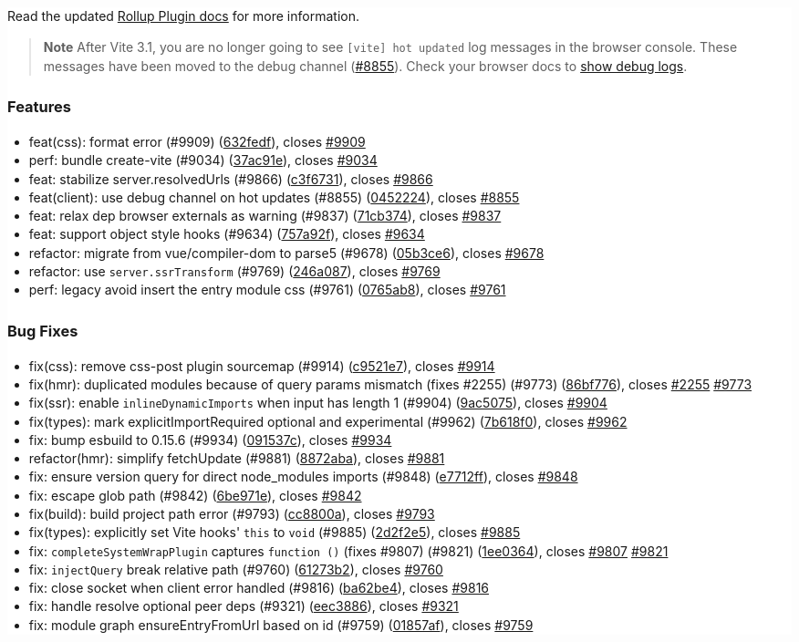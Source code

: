   Read the updated [Rollup Plugin docs](https://rollupjs.org/guide/en/#build-hooks) for more information.

> **Note**
> After Vite 3.1, you are no longer going to see `[vite] hot updated` log messages in the browser console. These messages have been moved to the debug channel ([#8855](https://github.com/vitejs/vite/issues/8855)). Check your browser docs to [show debug logs](https://developer.chrome.com/docs/devtools/console/log/#level).

### Features

* feat(css): format error (#9909) ([632fedf](https://github.com/vitejs/vite/commit/632fedf)), closes [#9909](https://github.com/vitejs/vite/issues/9909)
* perf: bundle create-vite (#9034) ([37ac91e](https://github.com/vitejs/vite/commit/37ac91e)), closes [#9034](https://github.com/vitejs/vite/issues/9034)
* feat: stabilize server.resolvedUrls (#9866) ([c3f6731](https://github.com/vitejs/vite/commit/c3f6731)), closes [#9866](https://github.com/vitejs/vite/issues/9866)
* feat(client): use debug channel on hot updates (#8855) ([0452224](https://github.com/vitejs/vite/commit/0452224)), closes [#8855](https://github.com/vitejs/vite/issues/8855)
* feat: relax dep browser externals as warning (#9837) ([71cb374](https://github.com/vitejs/vite/commit/71cb374)), closes [#9837](https://github.com/vitejs/vite/issues/9837)
* feat: support object style hooks (#9634) ([757a92f](https://github.com/vitejs/vite/commit/757a92f)), closes [#9634](https://github.com/vitejs/vite/issues/9634)
* refactor: migrate from vue/compiler-dom to parse5 (#9678) ([05b3ce6](https://github.com/vitejs/vite/commit/05b3ce6)), closes [#9678](https://github.com/vitejs/vite/issues/9678)
* refactor: use `server.ssrTransform` (#9769) ([246a087](https://github.com/vitejs/vite/commit/246a087)), closes [#9769](https://github.com/vitejs/vite/issues/9769)
* perf: legacy avoid insert the entry module css (#9761) ([0765ab8](https://github.com/vitejs/vite/commit/0765ab8)), closes [#9761](https://github.com/vitejs/vite/issues/9761)

### Bug Fixes

* fix(css): remove css-post plugin sourcemap (#9914) ([c9521e7](https://github.com/vitejs/vite/commit/c9521e7)), closes [#9914](https://github.com/vitejs/vite/issues/9914)
* fix(hmr): duplicated modules because of query params mismatch (fixes #2255) (#9773) ([86bf776](https://github.com/vitejs/vite/commit/86bf776)), closes [#2255](https://github.com/vitejs/vite/issues/2255) [#9773](https://github.com/vitejs/vite/issues/9773)
* fix(ssr): enable `inlineDynamicImports` when input has length 1 (#9904) ([9ac5075](https://github.com/vitejs/vite/commit/9ac5075)), closes [#9904](https://github.com/vitejs/vite/issues/9904)
* fix(types): mark explicitImportRequired optional and experimental (#9962) ([7b618f0](https://github.com/vitejs/vite/commit/7b618f0)), closes [#9962](https://github.com/vitejs/vite/issues/9962)
* fix: bump esbuild to 0.15.6 (#9934) ([091537c](https://github.com/vitejs/vite/commit/091537c)), closes [#9934](https://github.com/vitejs/vite/issues/9934)
* refactor(hmr): simplify fetchUpdate (#9881) ([8872aba](https://github.com/vitejs/vite/commit/8872aba)), closes [#9881](https://github.com/vitejs/vite/issues/9881)
* fix: ensure version query for direct node_modules imports (#9848) ([e7712ff](https://github.com/vitejs/vite/commit/e7712ff)), closes [#9848](https://github.com/vitejs/vite/issues/9848)
* fix: escape glob path (#9842) ([6be971e](https://github.com/vitejs/vite/commit/6be971e)), closes [#9842](https://github.com/vitejs/vite/issues/9842)
* fix(build): build project path error (#9793) ([cc8800a](https://github.com/vitejs/vite/commit/cc8800a)), closes [#9793](https://github.com/vitejs/vite/issues/9793)
* fix(types): explicitly set Vite hooks' `this` to `void` (#9885) ([2d2f2e5](https://github.com/vitejs/vite/commit/2d2f2e5)), closes [#9885](https://github.com/vitejs/vite/issues/9885)
* fix: `completeSystemWrapPlugin` captures `function ()` (fixes #9807) (#9821) ([1ee0364](https://github.com/vitejs/vite/commit/1ee0364)), closes [#9807](https://github.com/vitejs/vite/issues/9807) [#9821](https://github.com/vitejs/vite/issues/9821)
* fix: `injectQuery` break relative path (#9760) ([61273b2](https://github.com/vitejs/vite/commit/61273b2)), closes [#9760](https://github.com/vitejs/vite/issues/9760)
* fix: close socket when client error handled (#9816) ([ba62be4](https://github.com/vitejs/vite/commit/ba62be4)), closes [#9816](https://github.com/vitejs/vite/issues/9816)
* fix: handle resolve optional peer deps (#9321) ([eec3886](https://github.com/vitejs/vite/commit/eec3886)), closes [#9321](https://github.com/vitejs/vite/issues/9321)
* fix: module graph ensureEntryFromUrl based on id (#9759) ([01857af](https://github.com/vitejs/vite/commit/01857af)), closes [#9759](https://github.com/vitejs/vite/issues/9759)